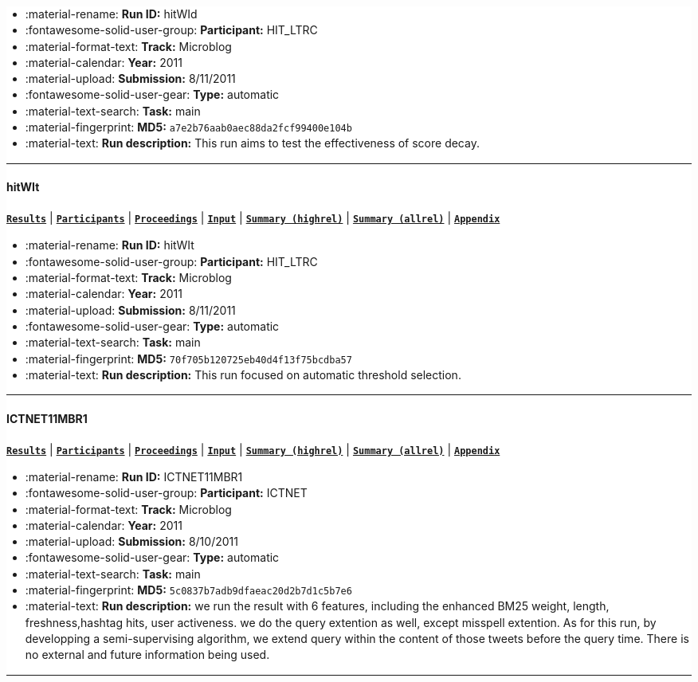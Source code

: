 - :material-rename: **Run ID:** hitWId 
- :fontawesome-solid-user-group: **Participant:** HIT_LTRC 
- :material-format-text: **Track:** Microblog 
- :material-calendar: **Year:** 2011 
- :material-upload: **Submission:** 8/11/2011 
- :fontawesome-solid-user-gear: **Type:** automatic 
- :material-text-search: **Task:** main 
- :material-fingerprint: **MD5:** `a7e2b76aab0aec88da2fcf99400e104b` 
- :material-text: **Run description:** This run aims to test the effectiveness of score decay. 

---
#### hitWIt 
[**`Results`**](./results.md#hitwit) | [**`Participants`**](./participants.md#hit_ltrc) | [**`Proceedings`**](./proceedings.md#hit-ltrc-at-trec-2011-microblog-track) | [**`Input`**](https://trec.nist.gov/results/trec20/microblog/input.hitWIt.gz) | [**`Summary (highrel)`**](https://trec.nist.gov/results/trec20/microblog/summary.highrel.hitWIt) | [**`Summary (allrel)`**](https://trec.nist.gov/results/trec20/microblog/summary.allrel.hitWIt) | [**`Appendix`**](https://trec.nist.gov/pubs/trec20/appendices/microblog/hitWIt.pdf) 

- :material-rename: **Run ID:** hitWIt 
- :fontawesome-solid-user-group: **Participant:** HIT_LTRC 
- :material-format-text: **Track:** Microblog 
- :material-calendar: **Year:** 2011 
- :material-upload: **Submission:** 8/11/2011 
- :fontawesome-solid-user-gear: **Type:** automatic 
- :material-text-search: **Task:** main 
- :material-fingerprint: **MD5:** `70f705b120725eb40d4f13f75bcdba57` 
- :material-text: **Run description:** This run focused on automatic threshold selection. 

---
#### ICTNET11MBR1 
[**`Results`**](./results.md#ictnet11mbr1) | [**`Participants`**](./participants.md#ictnet) | [**`Proceedings`**](./proceedings.md#ictnet-at-microblog-track-trec-2011) | [**`Input`**](https://trec.nist.gov/results/trec20/microblog/input.ICTNET11MBR1.gz) | [**`Summary (highrel)`**](https://trec.nist.gov/results/trec20/microblog/summary.highrel.ICTNET11MBR1) | [**`Summary (allrel)`**](https://trec.nist.gov/results/trec20/microblog/summary.allrel.ICTNET11MBR1) | [**`Appendix`**](https://trec.nist.gov/pubs/trec20/appendices/microblog/ICTNET11MBR1.pdf) 

- :material-rename: **Run ID:** ICTNET11MBR1 
- :fontawesome-solid-user-group: **Participant:** ICTNET 
- :material-format-text: **Track:** Microblog 
- :material-calendar: **Year:** 2011 
- :material-upload: **Submission:** 8/10/2011 
- :fontawesome-solid-user-gear: **Type:** automatic 
- :material-text-search: **Task:** main 
- :material-fingerprint: **MD5:** `5c0837b7adb9dfaeac20d2b7d1c5b7e6` 
- :material-text: **Run description:** we run the result with 6 features, including the enhanced BM25 weight, length, freshness,hashtag hits, user activeness. we do the query extention as well, except misspell extention.  As for this run, by developping a semi-supervising algorithm, we extend query within the content of those tweets before the query time. There is no external and future information being used. 

---